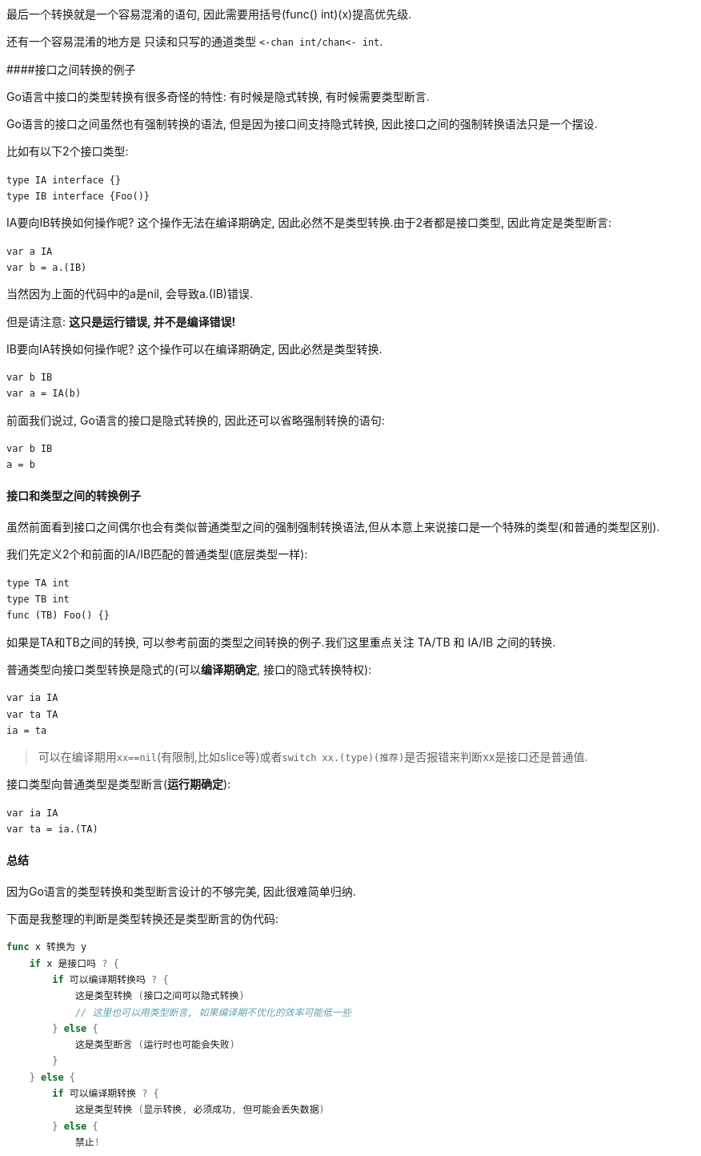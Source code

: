 最后一个转换就是一个容易混淆的语句, 因此需要用括号(func() int)(x)提高优先级.

还有一个容易混淆的地方是 只读和只写的通道类型 `<-chan int/chan<- int`.

####接口之间转换的例子

Go语言中接口的类型转换有很多奇怪的特性: 有时候是隐式转换, 有时候需要类型断言.

Go语言的接口之间虽然也有强制转换的语法, 但是因为接口间支持隐式转换, 因此接口之间的强制转换语法只是一个摆设.

比如有以下2个接口类型:

    type IA interface {}
    type IB interface {Foo()}

IA要向IB转换如何操作呢? 这个操作无法在编译期确定, 因此必然不是类型转换.由于2者都是接口类型, 因此肯定是类型断言:

    var a IA
    var b = a.(IB)

当然因为上面的代码中的a是nil, 会导致a.(IB)错误.

但是请注意: **这只是运行错误, 并不是编译错误!**

IB要向IA转换如何操作呢? 这个操作可以在编译期确定, 因此必然是类型转换.

    var b IB
    var a = IA(b)
前面我们说过, Go语言的接口是隐式转换的, 因此还可以省略强制转换的语句:

    var b IB
    a = b

#### 接口和类型之间的转换例子
虽然前面看到接口之间偶尔也会有类似普通类型之间的强制强制转换语法,但从本意上来说接口是一个特殊的类型(和普通的类型区别).

我们先定义2个和前面的IA/IB匹配的普通类型(底层类型一样):

    type TA int
    type TB int
    func (TB) Foo() {}
如果是TA和TB之间的转换, 可以参考前面的类型之间转换的例子.我们这里重点关注 TA/TB 和 IA/IB 之间的转换.

普通类型向接口类型转换是隐式的(可以**编译期确定**, 接口的隐式转换特权):

    var ia IA
    var ta TA
    ia = ta
> 可以在编译期用`xx==nil`(有限制,比如slice等)或者`switch xx.(type)(推荐)`是否报错来判断xx是接口还是普通值.

接口类型向普通类型是类型断言(**运行期确定**):

    var ia IA
    var ta = ia.(TA)

#### 总结
因为Go语言的类型转换和类型断言设计的不够完美, 因此很难简单归纳.

下面是我整理的判断是类型转换还是类型断言的伪代码:
```go
func x 转换为 y
    if x 是接口吗 ? {
        if 可以编译期转换吗 ? {
            这是类型转换 (接口之间可以隐式转换)
            // 这里也可以用类型断言, 如果编译期不优化的效率可能低一些
        } else {
            这是类型断言 (运行时也可能会失败)
        }
    } else {
        if 可以编译期转换 ? {
            这是类型转换 (显示转换, 必须成功, 但可能会丢失数据)
        } else {
            禁止!
```
